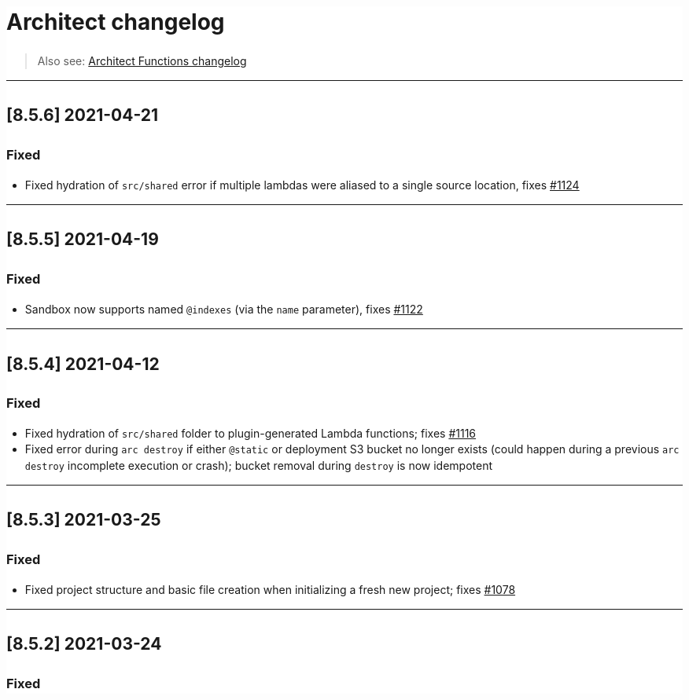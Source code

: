 # Architect changelog

> Also see: [Architect Functions changelog](https://github.com/architect/functions/blob/master/changelog.md)

---

## [8.5.6] 2021-04-21

### Fixed

- Fixed hydration of `src/shared` error if multiple lambdas were aliased to a single source location, fixes [#1124](https://github.com/architect/architect/issues/1124)

---

## [8.5.5] 2021-04-19

### Fixed

- Sandbox now supports named `@indexes` (via the `name` parameter), fixes [#1122](https://github.com/architect/architect/issues/1122)

---

## [8.5.4] 2021-04-12

### Fixed

- Fixed hydration of `src/shared` folder to plugin-generated Lambda functions; fixes [#1116](https://github.com/architect/architect/issues/1116)
- Fixed error during `arc destroy` if either `@static` or deployment S3 bucket no longer exists (could happen during a previous `arc destroy` incomplete execution or crash); bucket removal during `destroy` is now idempotent

---

## [8.5.3] 2021-03-25

### Fixed

- Fixed project structure and basic file creation when initializing a fresh new project; fixes [#1078](https://github.com/architect/architect/issues/1078)

---

## [8.5.2] 2021-03-24

### Fixed

